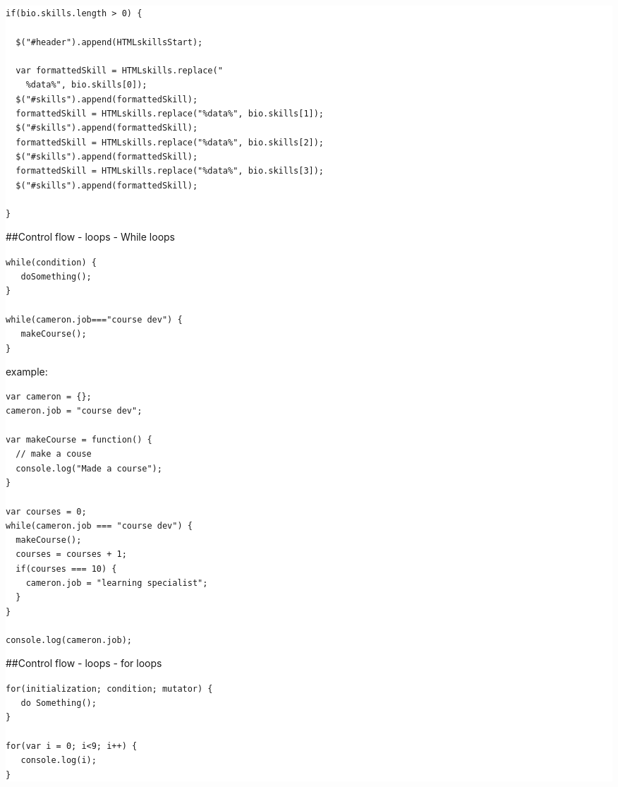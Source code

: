 
    if(bio.skills.length > 0) {
    
      $("#header").append(HTMLskillsStart);
      
      var formattedSkill = HTMLskills.replace("
        %data%", bio.skills[0]);
      $("#skills").append(formattedSkill);
      formattedSkill = HTMLskills.replace("%data%", bio.skills[1]);
      $("#skills").append(formattedSkill);
      formattedSkill = HTMLskills.replace("%data%", bio.skills[2]);
      $("#skills").append(formattedSkill);
      formattedSkill = HTMLskills.replace("%data%", bio.skills[3]);
      $("#skills").append(formattedSkill);
      
    }


##Control flow - loops - While loops

    while(condition) {
       doSomething();
    }
    
    while(cameron.job==="course dev") {
       makeCourse();
    }
    
example:
 
    var cameron = {};
    cameron.job = "course dev";
    
    var makeCourse = function() {
      // make a couse
      console.log("Made a course");
    }
    
    var courses = 0;
    while(cameron.job === "course dev") {
      makeCourse();
      courses = courses + 1;
      if(courses === 10) {
        cameron.job = "learning specialist";
      }
    }
    
    console.log(cameron.job);

##Control flow - loops - for loops

    for(initialization; condition; mutator) {
       do Something();
    }
    
    for(var i = 0; i<9; i++) {
       console.log(i);
    }
